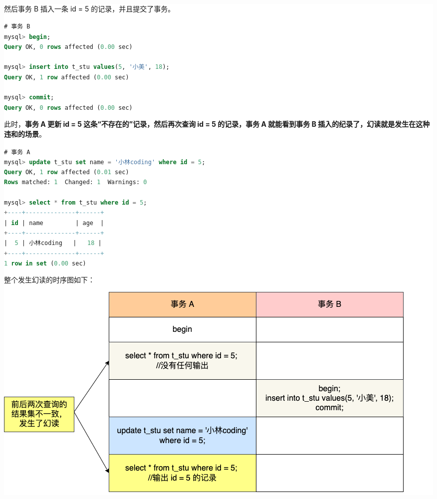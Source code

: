 然后事务 B 插入一条 id = 5 的记录，并且提交了事务。

```sql
# 事务 B
mysql> begin;
Query OK, 0 rows affected (0.00 sec)

mysql> insert into t_stu values(5, '小美', 18);
Query OK, 1 row affected (0.00 sec)

mysql> commit;
Query OK, 0 rows affected (0.00 sec)
```

此时，**事务 A 更新 id = 5 这条“不存在的”记录，然后再次查询 id = 5 的记录，事务 A 就能看到事务 B 插入的纪录了，幻读就是发生在这种违和的场景**。

```sql
# 事务 A
mysql> update t_stu set name = '小林coding' where id = 5;
Query OK, 1 row affected (0.01 sec)
Rows matched: 1  Changed: 1  Warnings: 0

mysql> select * from t_stu where id = 5;
+----+--------------+------+
| id | name         | age  |
+----+--------------+------+
|  5 | 小林coding   |   18 |
+----+--------------+------+
1 row in set (0.00 sec)
```

整个发生幻读的时序图如下：

![img](./assets/幻读发生.drawio.png)
